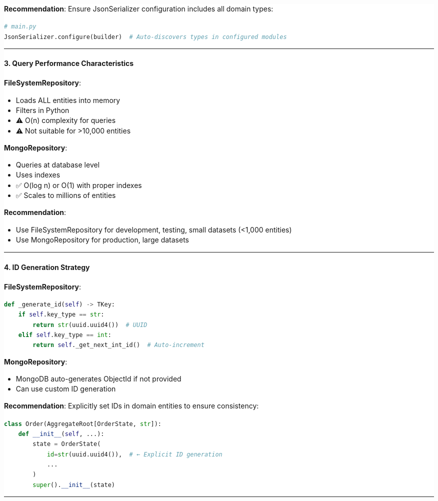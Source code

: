 **Recommendation**: Ensure JsonSerializer configuration includes all domain types:

```python
# main.py
JsonSerializer.configure(builder)  # Auto-discovers types in configured modules
```

---

#### 3. **Query Performance Characteristics**

**FileSystemRepository**:

- Loads ALL entities into memory
- Filters in Python
- ⚠️ O(n) complexity for queries
- ⚠️ Not suitable for >10,000 entities

**MongoRepository**:

- Queries at database level
- Uses indexes
- ✅ O(log n) or O(1) with proper indexes
- ✅ Scales to millions of entities

**Recommendation**:

- Use FileSystemRepository for development, testing, small datasets (<1,000 entities)
- Use MongoRepository for production, large datasets

---

#### 4. **ID Generation Strategy**

**FileSystemRepository**:

```python
def _generate_id(self) -> TKey:
    if self.key_type == str:
        return str(uuid.uuid4())  # UUID
    elif self.key_type == int:
        return self._get_next_int_id()  # Auto-increment
```

**MongoRepository**:

- MongoDB auto-generates ObjectId if not provided
- Can use custom ID generation

**Recommendation**: Explicitly set IDs in domain entities to ensure consistency:

```python
class Order(AggregateRoot[OrderState, str]):
    def __init__(self, ...):
        state = OrderState(
            id=str(uuid.uuid4()),  # ← Explicit ID generation
            ...
        )
        super().__init__(state)
```

---